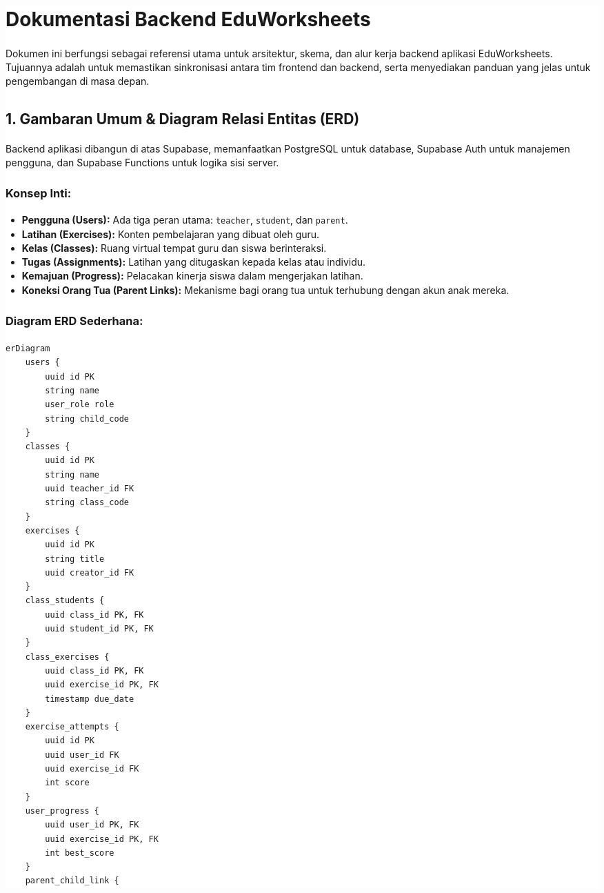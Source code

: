 # Dokumentasi Backend EduWorksheets

Dokumen ini berfungsi sebagai referensi utama untuk arsitektur, skema, dan alur kerja backend aplikasi EduWorksheets. Tujuannya adalah untuk memastikan sinkronisasi antara tim frontend dan backend, serta menyediakan panduan yang jelas untuk pengembangan di masa depan.

## 1. Gambaran Umum & Diagram Relasi Entitas (ERD)

Backend aplikasi dibangun di atas Supabase, memanfaatkan PostgreSQL untuk database, Supabase Auth untuk manajemen pengguna, dan Supabase Functions untuk logika sisi server.

### Konsep Inti:

*   **Pengguna (Users):** Ada tiga peran utama: `teacher`, `student`, dan `parent`.
*   **Latihan (Exercises):** Konten pembelajaran yang dibuat oleh guru.
*   **Kelas (Classes):** Ruang virtual tempat guru dan siswa berinteraksi.
*   **Tugas (Assignments):** Latihan yang ditugaskan kepada kelas atau individu.
*   **Kemajuan (Progress):** Pelacakan kinerja siswa dalam mengerjakan latihan.
*   **Koneksi Orang Tua (Parent Links):** Mekanisme bagi orang tua untuk terhubung dengan akun anak mereka.

### Diagram ERD Sederhana:

```mermaid
erDiagram
    users {
        uuid id PK
        string name
        user_role role
        string child_code
    }
    classes {
        uuid id PK
        string name
        uuid teacher_id FK
        string class_code
    }
    exercises {
        uuid id PK
        string title
        uuid creator_id FK
    }
    class_students {
        uuid class_id PK, FK
        uuid student_id PK, FK
    }
    class_exercises {
        uuid class_id PK, FK
        uuid exercise_id PK, FK
        timestamp due_date
    }
    exercise_attempts {
        uuid id PK
        uuid user_id FK
        uuid exercise_id FK
        int score
    }
    user_progress {
        uuid user_id PK, FK
        uuid exercise_id PK, FK
        int best_score
    }
    parent_child_link {
```
